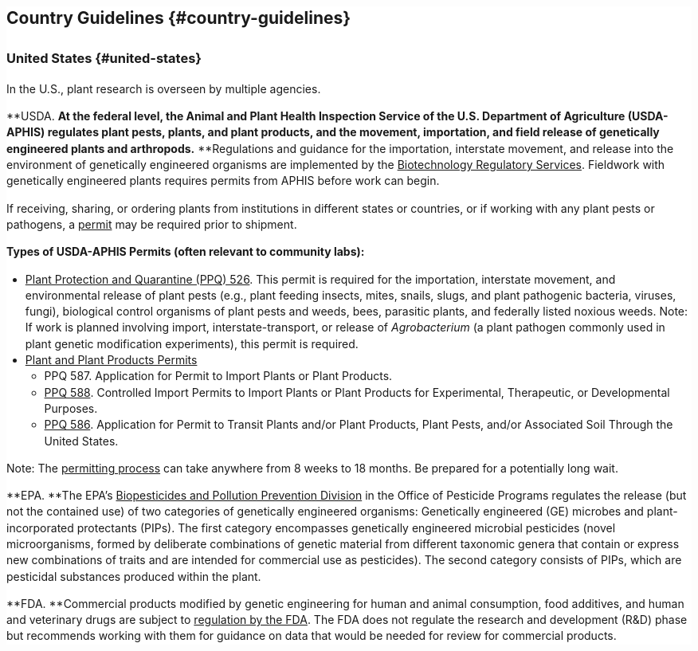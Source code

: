 
## Country Guidelines  {#country-guidelines}


### United States  {#united-states}

In the U.S., plant research is overseen by multiple agencies.

**USDA. **At the federal level, the Animal and Plant Health Inspection Service of the U.S. Department of Agriculture (USDA-APHIS) regulates plant pests, plants, and plant products, and the movement, importation, and field release of genetically engineered plants and arthropods.** **Regulations and guidance for the importation, interstate movement, and release into the environment of genetically engineered organisms are implemented by the [Biotechnology Regulatory Services](https://www.aphis.usda.gov/aphis/ourfocus/biotechnology). Fieldwork with genetically engineered plants requires permits from APHIS before work can begin.

If receiving, sharing, or ordering plants from institutions in different states or countries, or if working with any plant pests or pathogens, a [permit](https://www.aphis.usda.gov/aphis/resources/permits) may be required prior to shipment.  

**Types of USDA-APHIS Permits (often relevant to community labs):**



*   [Plant Protection and Quarantine (PPQ) 526](https://www.aphis.usda.gov/aphis/ourfocus/planthealth/import-information/permits/regulated-organism-and-soil-permits/ct_plantpest). This permit is required for the importation, interstate movement, and environmental release of plant pests (e.g., plant feeding insects, mites, snails, slugs, and plant pathogenic bacteria, viruses, fungi), biological control organisms of plant pests and weeds, bees, parasitic plants, and federally listed noxious weeds. Note: If work is planned involving import, interstate-transport, or release of _Agrobacterium_ (a plant pathogen commonly used in plant genetic modification experiments), this permit is required.
*   [Plant and Plant Products Permits](https://www.aphis.usda.gov/aphis/ourfocus/planthealth/import-information/permits/plants-and-plant-products-permits/ct_plantproducts)
    *   PPQ 587. Application for Permit to Import Plants or Plant Products.
    *   [PPQ 588](https://www.aphis.usda.gov/aphis/ourfocus/planthealth/import-information/permits/plants-and-plant-products-permits/prohibited/ct_prohibited). Controlled Import Permits to Import Plants or Plant Products for Experimental, Therapeutic, or Developmental Purposes. 
    *   [PPQ 586](https://www.aphis.usda.gov/aphis/ourfocus/planthealth/import-information/permits/plants-and-plant-products-permits/sa_transit/ct_transit). Application for Permit to Transit Plants and/or Plant Products, Plant Pests, and/or Associated Soil Through the United States.

Note: The [permitting process](https://www.aphis.usda.gov/aphis/ourfocus/planthealth/import-information/permits/regulated-organism-and-soil-permits/sa_steps/ct_plantpest_processing_steps) can take anywhere from 8 weeks to 18 months. Be prepared for a potentially long wait.

**EPA. **The EPA’s [Biopesticides and Pollution Prevention Division](https://www.epa.gov/pesticides/biopesticides) in the Office of Pesticide Programs regulates the release (but not the contained use) of two categories of genetically engineered organisms: Genetically engineered (GE) microbes and plant-incorporated protectants (PIPs). The first category encompasses genetically engineered microbial pesticides (novel microorganisms, formed by deliberate combinations of genetic material from different taxonomic genera that contain or express new combinations of traits and are intended for commercial use as pesticides). The second category consists of PIPs, which are pesticidal substances produced within the plant.

**FDA. **Commercial products modified by genetic engineering for human and animal consumption, food additives, and human and veterinary drugs are subject to [regulation by the FDA](https://www.fda.gov/food/guidance-documents-regulatory-information-topic-food-and-dietary-supplements/produce-plant-products-guidance-documents-regulatory-information). The FDA does not regulate the research and development (R&D) phase but recommends working with them for guidance on data that would be needed for review for commercial products.
